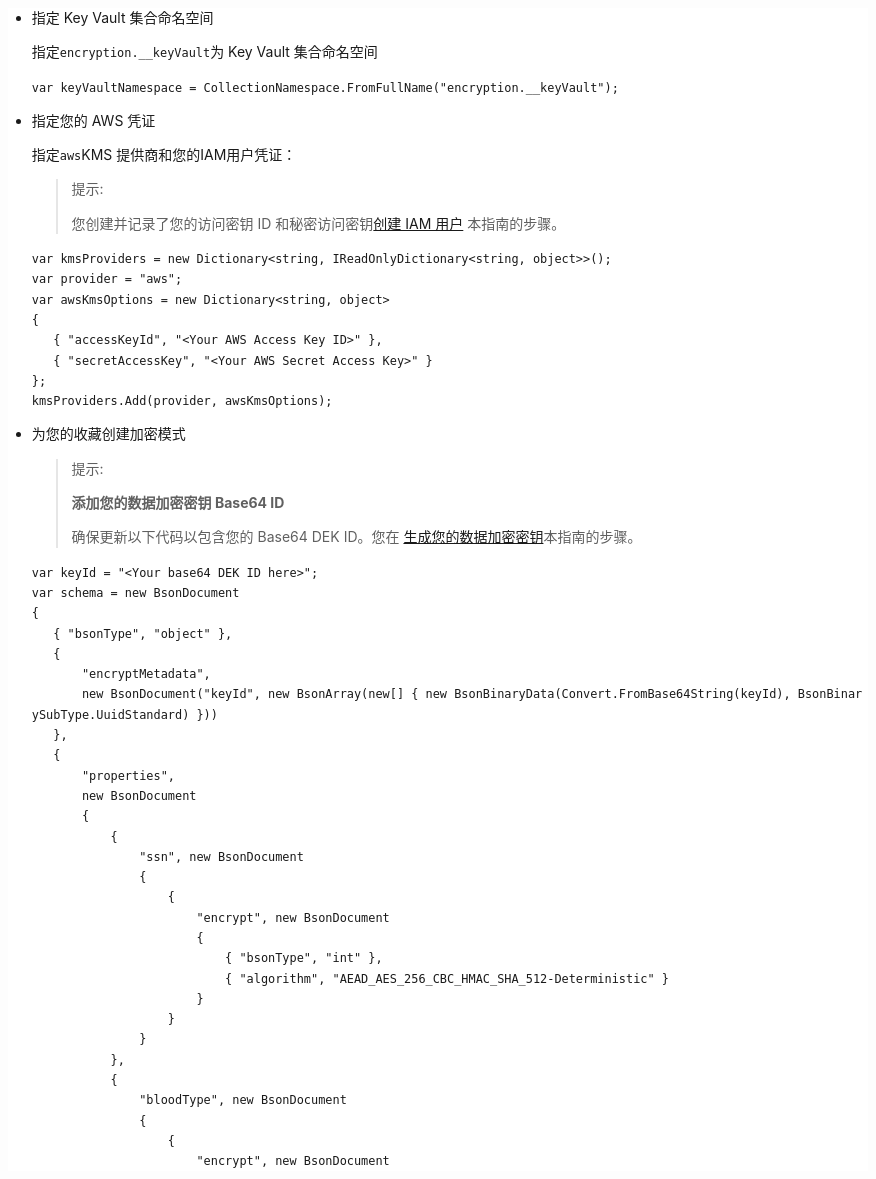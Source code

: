    * 指定 Key Vault 集合命名空间

     指定`encryption.__keyVault`为 Key Vault 集合命名空间

     ```
     var keyVaultNamespace = CollectionNamespace.FromFullName("encryption.__keyVault");
     ```

   * 指定您的 AWS 凭证

     指定`aws`KMS 提供商和您的IAM用户凭证：

     > 提示:
     >
     > 您创建并记录了您的访问密钥 ID 和秘密访问密钥[创建 IAM 用户](https://www.mongodb.com/docs/manual/core/csfle/tutorials/aws/aws-automatic/#std-label-csfle-tutorial-aws-create-iam-user) 本指南的步骤。

     ```
     var kmsProviders = new Dictionary<string, IReadOnlyDictionary<string, object>>();
     var provider = "aws";
     var awsKmsOptions = new Dictionary<string, object>
     {
        { "accessKeyId", "<Your AWS Access Key ID>" },
        { "secretAccessKey", "<Your AWS Secret Access Key>" }
     };
     kmsProviders.Add(provider, awsKmsOptions);
     ```

   * 为您的收藏创建加密模式

     > 提示:
     >
     > **添加您的数据加密密钥 Base64 ID**
     >
     > 确保更新以下代码以包含您的 Base64 DEK ID。您在 [生成您的数据加密密钥](https://www.mongodb.com/docs/manual/core/csfle/tutorials/aws/aws-automatic/#std-label-csfle-aws-create-dek)本指南的步骤。

     ```
     var keyId = "<Your base64 DEK ID here>";
     var schema = new BsonDocument
     {
        { "bsonType", "object" },
        {
            "encryptMetadata",
            new BsonDocument("keyId", new BsonArray(new[] { new BsonBinaryData(Convert.FromBase64String(keyId), BsonBinarySubType.UuidStandard) }))
        },
        {
            "properties",
            new BsonDocument
            {
                {
                    "ssn", new BsonDocument
                    {
                        {
                            "encrypt", new BsonDocument
                            {
                                { "bsonType", "int" },
                                { "algorithm", "AEAD_AES_256_CBC_HMAC_SHA_512-Deterministic" }
                            }
                        }
                    }
                },
                {
                    "bloodType", new BsonDocument
                    {
                        {
                            "encrypt", new BsonDocument